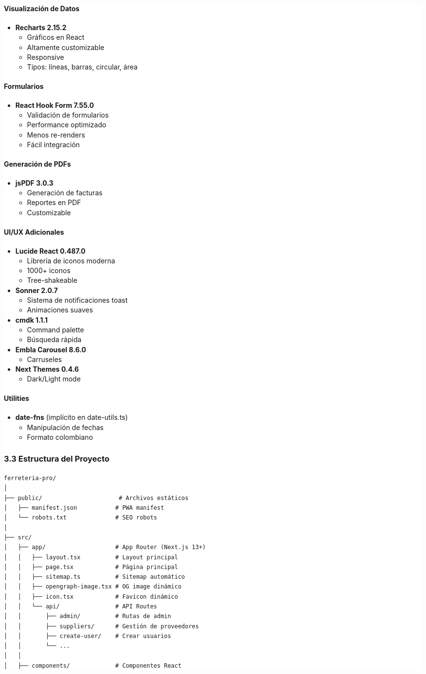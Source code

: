 #### Visualización de Datos
- **Recharts 2.15.2**
  - Gráficos en React
  - Altamente customizable
  - Responsive
  - Tipos: líneas, barras, circular, área

#### Formularios
- **React Hook Form 7.55.0**
  - Validación de formularios
  - Performance optimizado
  - Menos re-renders
  - Fácil integración

#### Generación de PDFs
- **jsPDF 3.0.3**
  - Generación de facturas
  - Reportes en PDF
  - Customizable

#### UI/UX Adicionales
- **Lucide React 0.487.0**
  - Librería de iconos moderna
  - 1000+ iconos
  - Tree-shakeable
- **Sonner 2.0.7**
  - Sistema de notificaciones toast
  - Animaciones suaves
- **cmdk 1.1.1**
  - Command palette
  - Búsqueda rápida
- **Embla Carousel 8.6.0**
  - Carruseles
- **Next Themes 0.4.6**
  - Dark/Light mode

#### Utilities
- **date-fns** (implícito en date-utils.ts)
  - Manipulación de fechas
  - Formato colombiano

### 3.3 Estructura del Proyecto

```
ferreteria-pro/
│
├── public/                      # Archivos estáticos
│   ├── manifest.json           # PWA manifest
│   └── robots.txt              # SEO robots
│
├── src/
│   ├── app/                    # App Router (Next.js 13+)
│   │   ├── layout.tsx          # Layout principal
│   │   ├── page.tsx            # Página principal
│   │   ├── sitemap.ts          # Sitemap automático
│   │   ├── opengraph-image.tsx # OG image dinámico
│   │   ├── icon.tsx            # Favicon dinámico
│   │   └── api/                # API Routes
│   │       ├── admin/          # Rutas de admin
│   │       ├── suppliers/      # Gestión de proveedores
│   │       ├── create-user/    # Crear usuarios
│   │       └── ...
│   │
│   ├── components/             # Componentes React
```